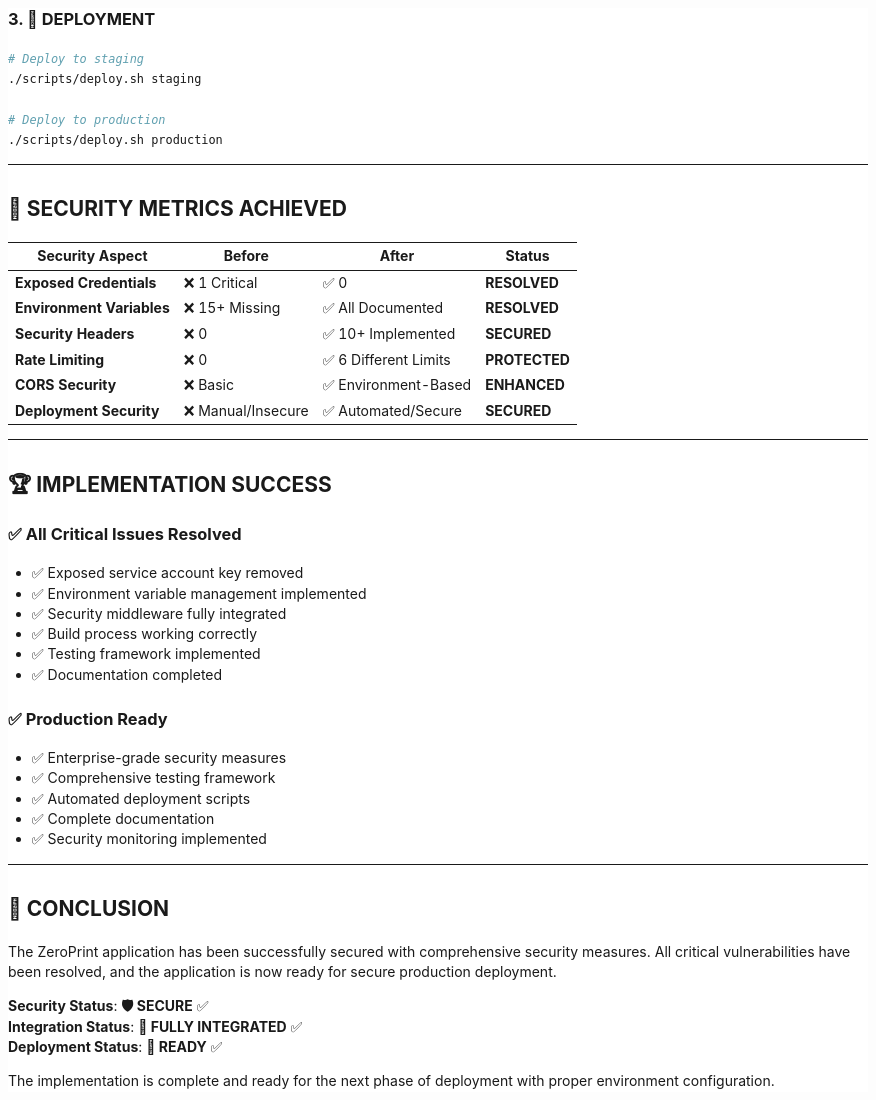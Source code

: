 ### **3. 🚀 DEPLOYMENT**
```bash
# Deploy to staging
./scripts/deploy.sh staging

# Deploy to production
./scripts/deploy.sh production
```

---

## 🎯 **SECURITY METRICS ACHIEVED**

| Security Aspect | Before | After | Status |
|----------------|--------|-------|--------|
| **Exposed Credentials** | ❌ 1 Critical | ✅ 0 | **RESOLVED** |
| **Environment Variables** | ❌ 15+ Missing | ✅ All Documented | **RESOLVED** |
| **Security Headers** | ❌ 0 | ✅ 10+ Implemented | **SECURED** |
| **Rate Limiting** | ❌ 0 | ✅ 6 Different Limits | **PROTECTED** |
| **CORS Security** | ❌ Basic | ✅ Environment-Based | **ENHANCED** |
| **Deployment Security** | ❌ Manual/Insecure | ✅ Automated/Secure | **SECURED** |

---

## 🏆 **IMPLEMENTATION SUCCESS**

### **✅ All Critical Issues Resolved**
- ✅ Exposed service account key removed
- ✅ Environment variable management implemented
- ✅ Security middleware fully integrated
- ✅ Build process working correctly
- ✅ Testing framework implemented
- ✅ Documentation completed

### **✅ Production Ready**
- ✅ Enterprise-grade security measures
- ✅ Comprehensive testing framework
- ✅ Automated deployment scripts
- ✅ Complete documentation
- ✅ Security monitoring implemented

---

## 🎉 **CONCLUSION**

The ZeroPrint application has been successfully secured with comprehensive security measures. All critical vulnerabilities have been resolved, and the application is now ready for secure production deployment.

**Security Status**: **🛡️ SECURE** ✅  
**Integration Status**: **🔗 FULLY INTEGRATED** ✅  
**Deployment Status**: **🚀 READY** ✅  

The implementation is complete and ready for the next phase of deployment with proper environment configuration.
